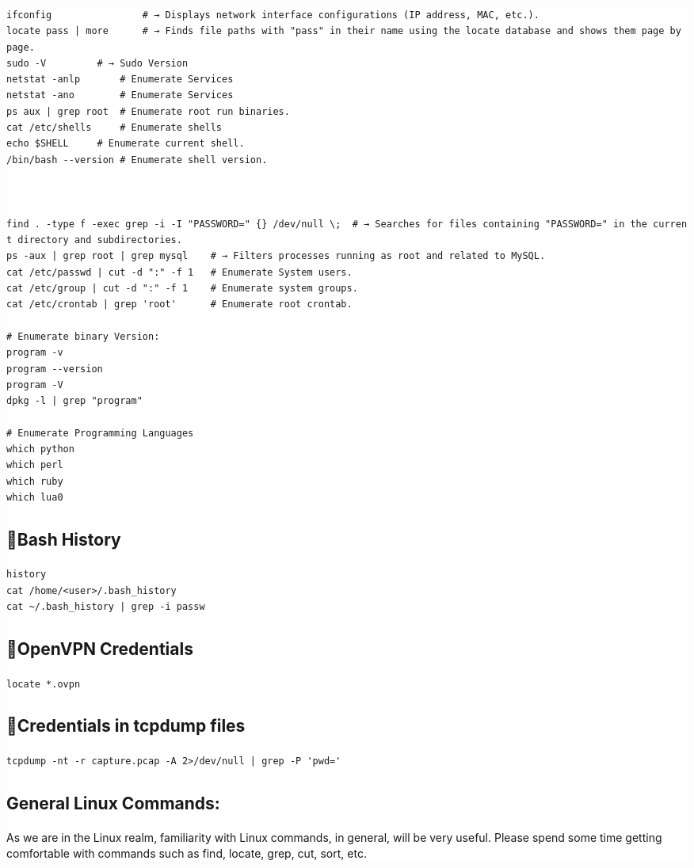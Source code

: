 ```
ifconfig              	# → Displays network interface configurations (IP address, MAC, etc.).
locate pass | more    	# → Finds file paths with "pass" in their name using the locate database and shows them page by page.
sudo -V			# → Sudo Version
netstat -anlp		# Enumerate Services
netstat -ano		# Enumerate Services
ps aux | grep root	# Enumerate root run binaries.
cat /etc/shells		# Enumerate shells
echo $SHELL		# Enumerate current shell.
/bin/bash --version	# Enumerate shell version.



find . -type f -exec grep -i -I "PASSWORD=" {} /dev/null \;  # → Searches for files containing "PASSWORD=" in the current directory and subdirectories.
ps -aux | grep root | grep mysql  	# → Filters processes running as root and related to MySQL.
cat /etc/passwd | cut -d ":" -f 1	# Enumerate System users.
cat /etc/group | cut -d ":" -f 1 	# Enumerate system groups.
cat /etc/crontab | grep 'root'		# Enumerate root crontab.

# Enumerate binary Version:
program -v
program --version
program -V
dpkg -l | grep "program"

# Enumerate Programming Languages
which python
which perl
which ruby
which lua0					
```
## 📌Bash History
```
history                            
cat /home/<user>/.bash_history     
cat ~/.bash_history | grep -i passw 
```
## 📌OpenVPN Credentials
```
locate *.ovpn                       
```
## 📌Credentials in tcpdump files
```
tcpdump -nt -r capture.pcap -A 2>/dev/null | grep -P 'pwd='                    
```

## General Linux Commands:
As we are in the Linux realm, familiarity with Linux commands, in general, will be very useful. Please spend some time getting comfortable with commands such as find, locate, grep, cut, sort, etc. 
